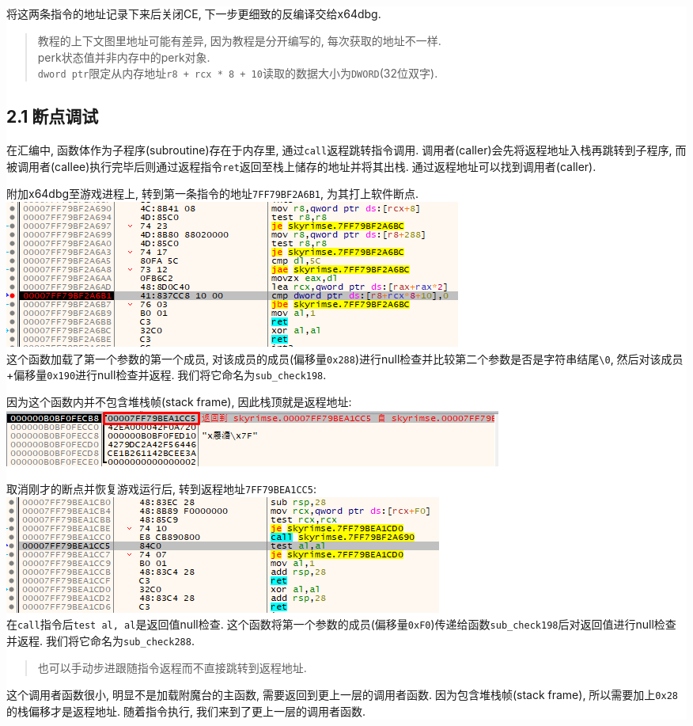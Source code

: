 将这两条指令的地址记录下来后关闭CE, 下一步更细致的反编译交给x64dbg.  

> 教程的上下文图里地址可能有差异, 因为教程是分开编写的, 每次获取的地址不一样.  
> perk状态值并非内存中的perk对象.  
> `dword ptr`限定从内存地址`r8 + rcx * 8 + 10`读取的数据大小为`DWORD`(32位双字).  

## 2.1 断点调试

在汇编中, 函数体作为子程序(subroutine)存在于内存里, 通过`call`返程跳转指令调用. 调用者(caller)会先将返程地址入栈再跳转到子程序, 而被调用者(callee)执行完毕后则通过返程指令`ret`返回至栈上储存的地址并将其出栈. 通过返程地址可以找到调用者(caller).  

附加x64dbg至游戏进程上, 转到第一条指令的地址`7FF79BF2A6B1`, 为其打上软件断点.  
![dbg_nerr_boolcheck](/images/toukn/nerr/dbg_boolcheck.png)  
这个函数加载了第一个参数的第一个成员, 对该成员的成员(偏移量`0x288`)进行null检查并比较第二个参数是否是字符串结尾`\0`, 然后对该成员+偏移量`0x190`进行null检查并返程. 我们将它命名为`sub_check198`.  

因为这个函数内并不包含堆栈帧(stack frame), 因此栈顶就是返程地址:  
![dbg_nerr_ret](/images/toukn/nerr/dbg_ret.png)  

取消刚才的断点并恢复游戏运行后, 转到返程地址`7FF79BEA1CC5`:  
![dbg_nerr_caller](/images/toukn/nerr/dbg_caller.png)  
在`call`指令后`test al, al`是返回值null检查. 这个函数将第一个参数的成员(偏移量`0xF0`)传递给函数`sub_check198`后对返回值进行null检查并返程. 我们将它命名为`sub_check288`.  
> 也可以手动步进跟随指令返程而不直接跳转到返程地址.  

这个调用者函数很小, 明显不是加载附魔台的主函数, 需要返回到更上一层的调用者函数. 因为包含堆栈帧(stack frame), 所以需要加上`0x28`的栈偏移才是返程地址. 随着指令执行, 我们来到了更上一层的调用者函数.  